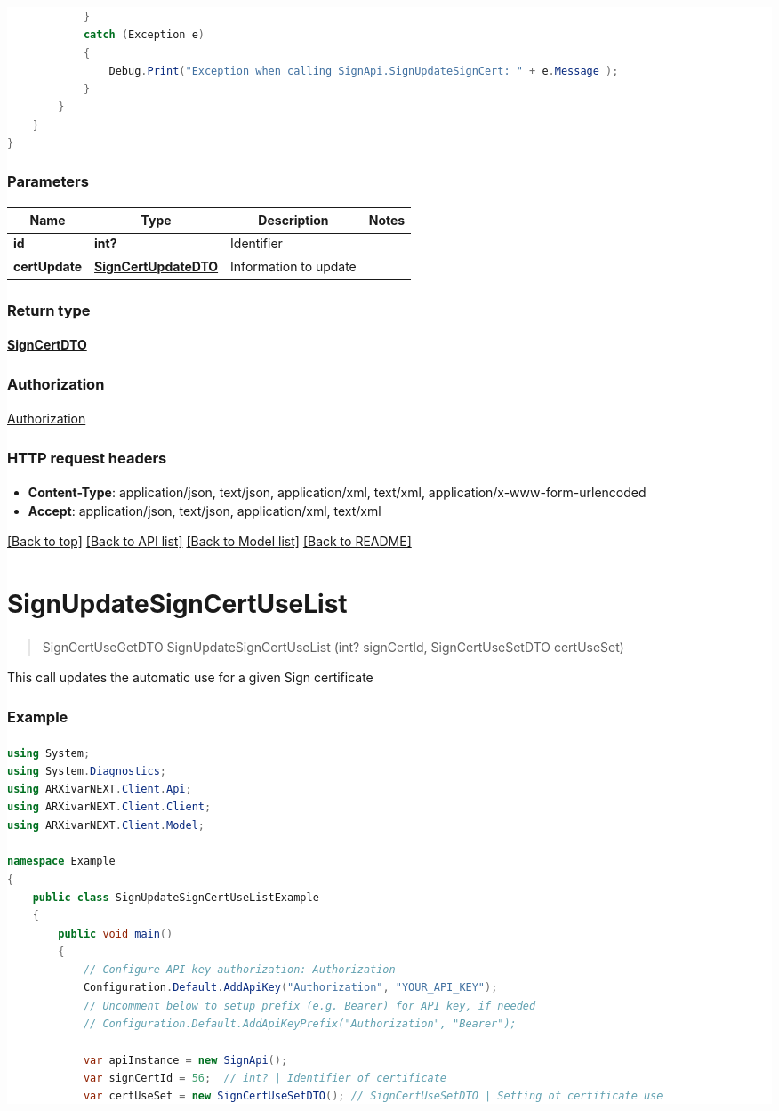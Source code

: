 ```csharp
            }
            catch (Exception e)
            {
                Debug.Print("Exception when calling SignApi.SignUpdateSignCert: " + e.Message );
            }
        }
    }
}
```

### Parameters

Name | Type | Description  | Notes
------------- | ------------- | ------------- | -------------
 **id** | **int?**| Identifier | 
 **certUpdate** | [**SignCertUpdateDTO**](SignCertUpdateDTO.md)| Information to update | 

### Return type

[**SignCertDTO**](SignCertDTO.md)

### Authorization

[Authorization](../README.md#Authorization)

### HTTP request headers

 - **Content-Type**: application/json, text/json, application/xml, text/xml, application/x-www-form-urlencoded
 - **Accept**: application/json, text/json, application/xml, text/xml

[[Back to top]](#) [[Back to API list]](../README.md#documentation-for-api-endpoints) [[Back to Model list]](../README.md#documentation-for-models) [[Back to README]](../README.md)

<a name="signupdatesigncertuselist"></a>
# **SignUpdateSignCertUseList**
> SignCertUseGetDTO SignUpdateSignCertUseList (int? signCertId, SignCertUseSetDTO certUseSet)

This call updates the automatic use for a given Sign certificate

### Example
```csharp
using System;
using System.Diagnostics;
using ARXivarNEXT.Client.Api;
using ARXivarNEXT.Client.Client;
using ARXivarNEXT.Client.Model;

namespace Example
{
    public class SignUpdateSignCertUseListExample
    {
        public void main()
        {
            // Configure API key authorization: Authorization
            Configuration.Default.AddApiKey("Authorization", "YOUR_API_KEY");
            // Uncomment below to setup prefix (e.g. Bearer) for API key, if needed
            // Configuration.Default.AddApiKeyPrefix("Authorization", "Bearer");

            var apiInstance = new SignApi();
            var signCertId = 56;  // int? | Identifier of certificate
            var certUseSet = new SignCertUseSetDTO(); // SignCertUseSetDTO | Setting of certificate use
```